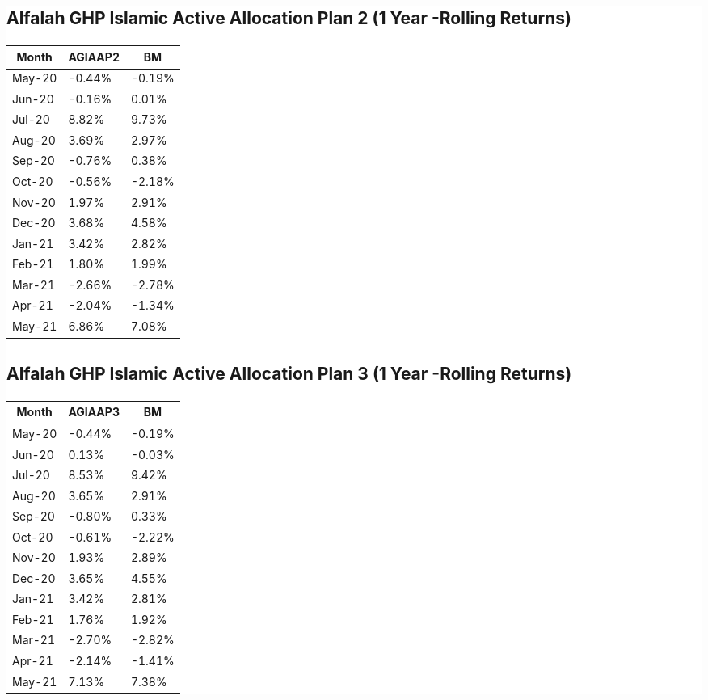 ## Alfalah GHP Islamic Active Allocation Plan 2 (1 Year -Rolling Returns)

| Month  | AGIAAP2 | BM     |
| ------ | ------- | ------ |
| May-20 | -0.44%  | -0.19% |
| Jun-20 | -0.16%  | 0.01%  |
| Jul-20 | 8.82%   | 9.73%  |
| Aug-20 | 3.69%   | 2.97%  |
| Sep-20 | -0.76%  | 0.38%  |
| Oct-20 | -0.56%  | -2.18% |
| Nov-20 | 1.97%   | 2.91%  |
| Dec-20 | 3.68%   | 4.58%  |
| Jan-21 | 3.42%   | 2.82%  |
| Feb-21 | 1.80%   | 1.99%  |
| Mar-21 | -2.66%  | -2.78% |
| Apr-21 | -2.04%  | -1.34% |
| May-21 | 6.86%   | 7.08%  |

## Alfalah GHP Islamic Active Allocation Plan 3 (1 Year -Rolling Returns)

| Month  | AGIAAP3 | BM     |
| ------ | ------- | ------ |
| May-20 | -0.44%  | -0.19% |
| Jun-20 | 0.13%   | -0.03% |
| Jul-20 | 8.53%   | 9.42%  |
| Aug-20 | 3.65%   | 2.91%  |
| Sep-20 | -0.80%  | 0.33%  |
| Oct-20 | -0.61%  | -2.22% |
| Nov-20 | 1.93%   | 2.89%  |
| Dec-20 | 3.65%   | 4.55%  |
| Jan-21 | 3.42%   | 2.81%  |
| Feb-21 | 1.76%   | 1.92%  |
| Mar-21 | -2.70%  | -2.82% |
| Apr-21 | -2.14%  | -1.41% |
| May-21 | 7.13%   | 7.38%  |
